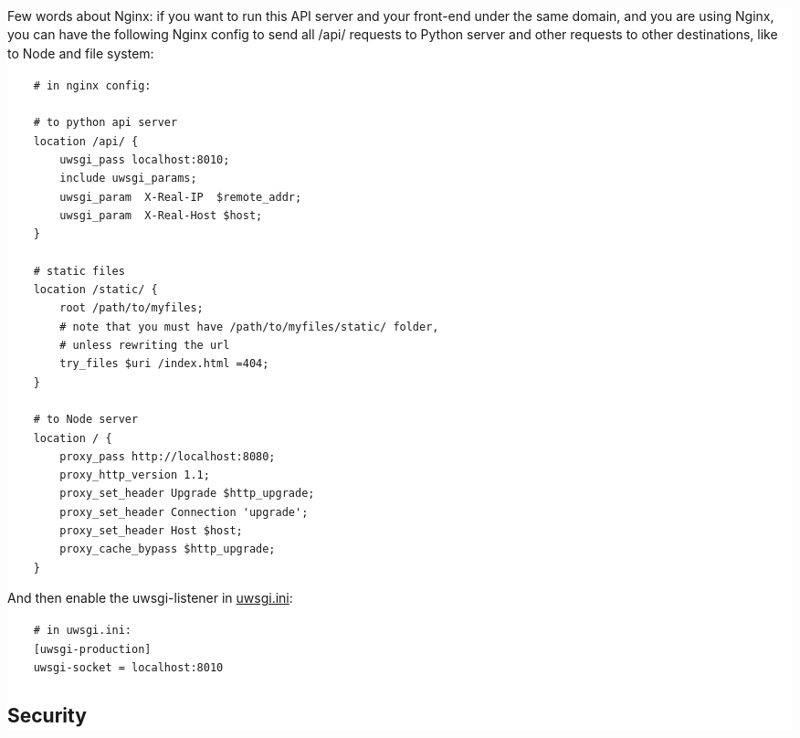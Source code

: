 Few words about Nginx: if you want to run this API server and your front-end
under the same domain, and you are using Nginx, you can have the following
Nginx config to send all /api/ requests to Python server and other requests to
other destinations, like to Node and file system:


        # in nginx config:

        # to python api server
        location /api/ {
            uwsgi_pass localhost:8010;
            include uwsgi_params;
            uwsgi_param  X-Real-IP  $remote_addr;
            uwsgi_param  X-Real-Host $host;
        }

        # static files
        location /static/ {
            root /path/to/myfiles;
            # note that you must have /path/to/myfiles/static/ folder,
            # unless rewriting the url
            try_files $uri /index.html =404;
        }

        # to Node server
        location / {
            proxy_pass http://localhost:8080;
            proxy_http_version 1.1;
            proxy_set_header Upgrade $http_upgrade;
            proxy_set_header Connection 'upgrade';
            proxy_set_header Host $host;
            proxy_cache_bypass $http_upgrade;
        }


And then enable the uwsgi-listener in [uwsgi.ini](conf/uwsgi.ini):

        # in uwsgi.ini:
        [uwsgi-production]
        uwsgi-socket = localhost:8010


Security
--------
